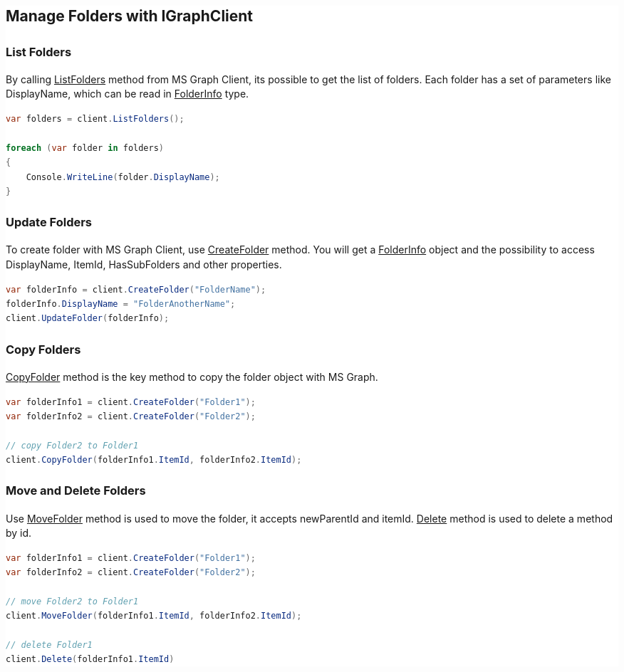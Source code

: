 ## **Manage Folders with IGraphClient**

### **List Folders**

By calling [ListFolders](https://reference.aspose.com/email/net/aspose.email.clients.graph/igraphclient/listfolders/#listfolders) method from MS Graph Client, its possible to get the list of folders. Each folder has a set of parameters like DisplayName, which can be read in [FolderInfo](https://reference.aspose.com/email/net/aspose.email.clients.activesync.transportlayer/folderinfo/) type.

```csharp
var folders = client.ListFolders();

foreach (var folder in folders)
{
    Console.WriteLine(folder.DisplayName);
}
```

### **Update Folders**

To create folder with MS Graph Client, use [CreateFolder](https://reference.aspose.com/email/net/aspose.email.clients.graph/igraphclient/createfolder/#createfolder) method. You will get a [FolderInfo](https://reference.aspose.com/email/net/aspose.email.clients.activesync.transportlayer/folderinfo/) object and the possibility to access DisplayName, ItemId, HasSubFolders and other properties.

```csharp
var folderInfo = client.CreateFolder("FolderName");
folderInfo.DisplayName = "FolderAnotherName";
client.UpdateFolder(folderInfo);
```

### **Copy Folders**

[CopyFolder](https://reference.aspose.com/email/net/aspose.email.clients.graph/igraphclient/copyfolder/#copyfolder) method is the key method to copy the folder object with MS Graph.

```csharp
var folderInfo1 = client.CreateFolder("Folder1");
var folderInfo2 = client.CreateFolder("Folder2");
    
// copy Folder2 to Folder1
client.CopyFolder(folderInfo1.ItemId, folderInfo2.ItemId);
```

### **Move and Delete Folders**

Use [MoveFolder](https://reference.aspose.com/email/net/aspose.email.clients.graph/igraphclient/movefolder/#movefolder) method is used to move the folder, it accepts newParentId and itemId. [Delete](https://reference.aspose.com/email/net/aspose.email.clients.graph/igraphclient/delete/#delete) method is used to delete a method by id.

```csharp
var folderInfo1 = client.CreateFolder("Folder1");
var folderInfo2 = client.CreateFolder("Folder2");
    
// move Folder2 to Folder1
client.MoveFolder(folderInfo1.ItemId, folderInfo2.ItemId);
    
// delete Folder1
client.Delete(folderInfo1.ItemId)
```
